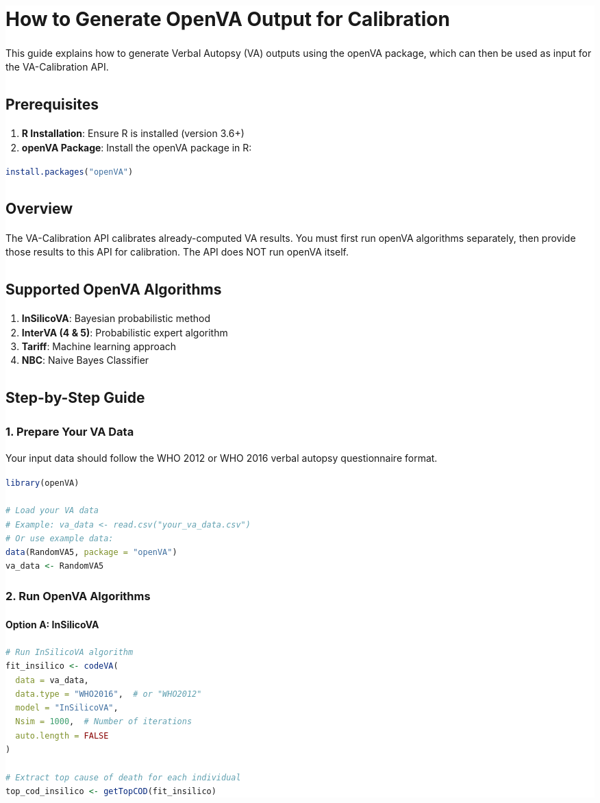 # How to Generate OpenVA Output for Calibration

This guide explains how to generate Verbal Autopsy (VA) outputs using the openVA package, which can then be used as input for the VA-Calibration API.

## Prerequisites

1. **R Installation**: Ensure R is installed (version 3.6+)
2. **openVA Package**: Install the openVA package in R:
```r
install.packages("openVA")
```

## Overview

The VA-Calibration API calibrates already-computed VA results. You must first run openVA algorithms separately, then provide those results to this API for calibration. The API does NOT run openVA itself.

## Supported OpenVA Algorithms

1. **InSilicoVA**: Bayesian probabilistic method
2. **InterVA (4 & 5)**: Probabilistic expert algorithm
3. **Tariff**: Machine learning approach
4. **NBC**: Naive Bayes Classifier

## Step-by-Step Guide

### 1. Prepare Your VA Data

Your input data should follow the WHO 2012 or WHO 2016 verbal autopsy questionnaire format.

```r
library(openVA)

# Load your VA data
# Example: va_data <- read.csv("your_va_data.csv")
# Or use example data:
data(RandomVA5, package = "openVA")
va_data <- RandomVA5
```

### 2. Run OpenVA Algorithms

#### Option A: InSilicoVA
```r
# Run InSilicoVA algorithm
fit_insilico <- codeVA(
  data = va_data,
  data.type = "WHO2016",  # or "WHO2012"
  model = "InSilicoVA",
  Nsim = 1000,  # Number of iterations
  auto.length = FALSE
)

# Extract top cause of death for each individual
top_cod_insilico <- getTopCOD(fit_insilico)
```
